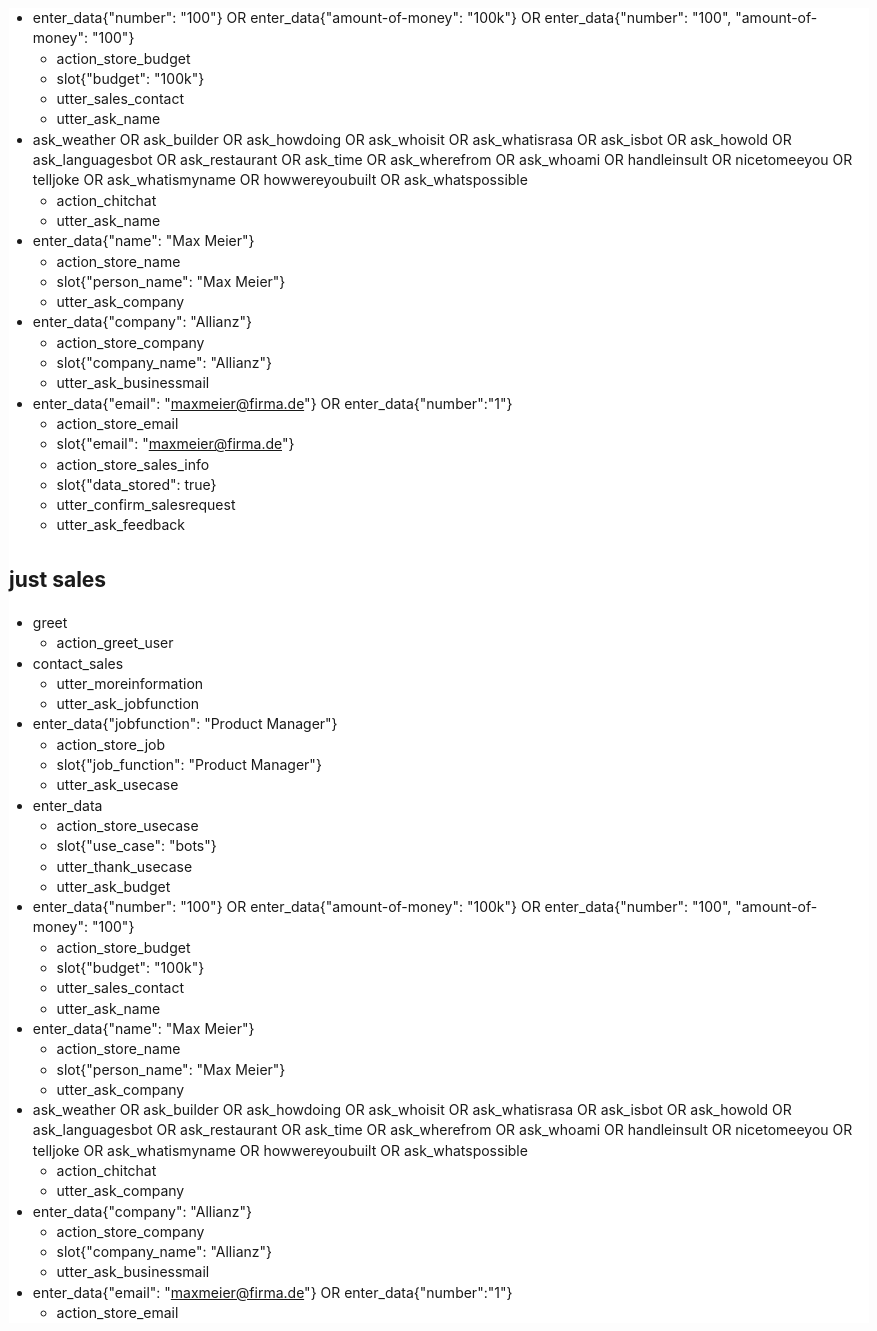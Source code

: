 * enter_data{"number": "100"} OR enter_data{"amount-of-money": "100k"} OR enter_data{"number": "100", "amount-of-money": "100"}
    - action_store_budget
    - slot{"budget": "100k"}
    - utter_sales_contact
    - utter_ask_name
* ask_weather OR ask_builder OR ask_howdoing OR ask_whoisit OR ask_whatisrasa OR ask_isbot OR ask_howold OR ask_languagesbot OR ask_restaurant OR ask_time OR ask_wherefrom OR ask_whoami OR handleinsult OR nicetomeeyou OR telljoke OR ask_whatismyname OR howwereyoubuilt OR ask_whatspossible
    - action_chitchat
    - utter_ask_name
* enter_data{"name": "Max Meier"}
    - action_store_name
    - slot{"person_name": "Max Meier"}
    - utter_ask_company
* enter_data{"company": "Allianz"}
    - action_store_company
    - slot{"company_name": "Allianz"}
    - utter_ask_businessmail
* enter_data{"email": "maxmeier@firma.de"} OR enter_data{"number":"1"}
    - action_store_email
    - slot{"email": "maxmeier@firma.de"}
    - action_store_sales_info
    - slot{"data_stored": true}
    - utter_confirm_salesrequest
    - utter_ask_feedback

## just sales
* greet
    - action_greet_user
* contact_sales
    - utter_moreinformation
    - utter_ask_jobfunction
* enter_data{"jobfunction": "Product Manager"}
    - action_store_job
    - slot{"job_function": "Product Manager"}
    - utter_ask_usecase
* enter_data    
    - action_store_usecase
    - slot{"use_case": "bots"}
    - utter_thank_usecase
    - utter_ask_budget
* enter_data{"number": "100"} OR enter_data{"amount-of-money": "100k"} OR enter_data{"number": "100", "amount-of-money": "100"}
    - action_store_budget
    - slot{"budget": "100k"}
    - utter_sales_contact
    - utter_ask_name
* enter_data{"name": "Max Meier"}
    - action_store_name
    - slot{"person_name": "Max Meier"}
    - utter_ask_company
* ask_weather OR ask_builder OR ask_howdoing OR ask_whoisit OR ask_whatisrasa OR ask_isbot OR ask_howold OR ask_languagesbot OR ask_restaurant OR ask_time OR ask_wherefrom OR ask_whoami OR handleinsult OR nicetomeeyou OR telljoke OR ask_whatismyname OR howwereyoubuilt OR ask_whatspossible
    - action_chitchat
    - utter_ask_company
* enter_data{"company": "Allianz"}
    - action_store_company
    - slot{"company_name": "Allianz"}
    - utter_ask_businessmail
* enter_data{"email": "maxmeier@firma.de"} OR enter_data{"number":"1"}
    - action_store_email